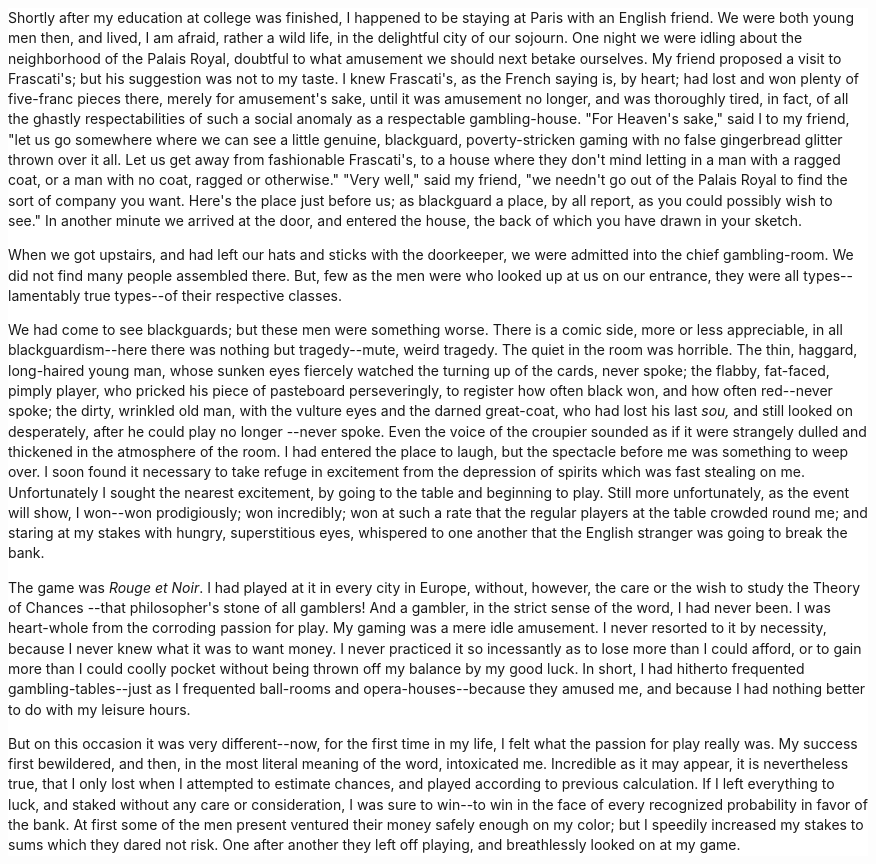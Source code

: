 Shortly after my education at college was finished, I happened to be staying at Paris with an English friend. We were both young men then, and lived, I am afraid, rather a wild life, in the delightful city of our sojourn. One night we were idling about the neighborhood of the Palais Royal, doubtful to what amusement we should next betake ourselves. My friend proposed a visit to Frascati's; but his suggestion was not to my taste. I knew Frascati's, as the French saying is, by heart; had lost and won plenty of five-franc pieces there, merely for amusement's sake, until it was amusement no longer, and was thoroughly tired, in fact, of all the ghastly respectabilities of such a social anomaly as a respectable gambling-house. "For Heaven's sake," said I to my friend, "let us go somewhere where we can see a little genuine, blackguard, poverty-stricken gaming with no false gingerbread glitter thrown over it all. Let us get away from fashionable Frascati's, to a house where they don't mind letting in a man with a ragged coat, or a man with no coat, ragged or otherwise." "Very well," said my friend, "we needn't go out of the Palais Royal to find the sort of company you want. Here's the place just before us; as blackguard a place, by all report, as you could possibly wish to see." In another minute we arrived at the door, and entered the house, the back of which you have drawn in your sketch.

When we got upstairs, and had left our hats and sticks with the doorkeeper, we were admitted into the chief gambling-room. We did not find many people assembled there. But, few as the men were who looked up at us on our entrance, they were all types--lamentably true types--of their respective classes.

We had come to see blackguards; but these men were something worse. There is a comic side, more or less appreciable, in all blackguardism--here there was nothing but tragedy--mute, weird tragedy. The quiet in the room was horrible. The thin, haggard, long-haired young man, whose sunken eyes fiercely watched the turning up of the cards, never spoke; the flabby, fat-faced, pimply player, who pricked his piece of pasteboard perseveringly, to register how often black won, and how often red--never spoke; the dirty, wrinkled old man, with the vulture eyes and the darned great-coat, who had lost his last _sou,_ and still looked on desperately, after he could play no longer --never spoke. Even the voice of the croupier sounded as if it were strangely dulled and thickened in the atmosphere of the room. I had entered the place to laugh, but the spectacle before me was something to weep over. I soon found it necessary to take refuge in excitement from the depression of spirits which was fast stealing on me. Unfortunately I sought the nearest excitement, by going to the table and beginning to play. Still more unfortunately, as the event will show, I won--won prodigiously; won incredibly; won at such a rate that the regular players at the table crowded round me; and staring at my stakes with hungry, superstitious eyes, whispered to one another that the English stranger was going to break the bank.

The game was _Rouge et Noir_. I had played at it in every city in Europe, without, however, the care or the wish to study the Theory of Chances --that philosopher's stone of all gamblers! And a gambler, in the strict sense of the word, I had never been. I was heart-whole from the corroding passion for play. My gaming was a mere idle amusement. I never resorted to it by necessity, because I never knew what it was to want money. I never practiced it so incessantly as to lose more than I could afford, or to gain more than I could coolly pocket without being thrown off my balance by my good luck. In short, I had hitherto frequented gambling-tables--just as I frequented ball-rooms and opera-houses--because they amused me, and because I had nothing better to do with my leisure hours.

But on this occasion it was very different--now, for the first time in my life, I felt what the passion for play really was. My success first bewildered, and then, in the most literal meaning of the word, intoxicated me. Incredible as it may appear, it is nevertheless true, that I only lost when I attempted to estimate chances, and played according to previous calculation. If I left everything to luck, and staked without any care or consideration, I was sure to win--to win in the face of every recognized probability in favor of the bank. At first some of the men present ventured their money safely enough on my color; but I speedily increased my stakes to sums which they dared not risk. One after another they left off playing, and breathlessly looked on at my game.

